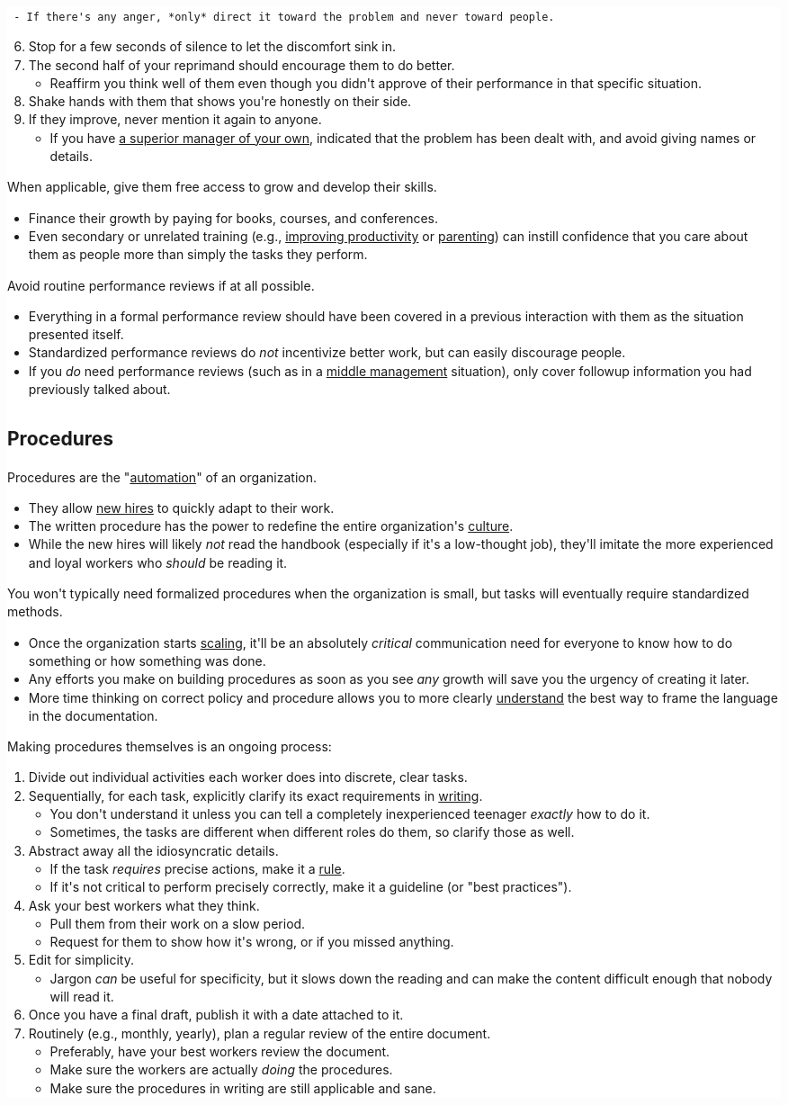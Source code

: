      - If there's any anger, *only* direct it toward the problem and never toward people.
6. Stop for a few seconds of silence to let the discomfort sink in.
7. The second half of your reprimand should encourage them to do better.
   - Reaffirm you think well of them even though you didn't approve of their performance in that specific situation.
8. Shake hands with them that shows you're honestly on their side.
9. If they improve, never mention it again to anyone.
   - If you have [a superior manager of your own](mgmt-middle.md), indicated that the problem has been dealt with, and avoid giving names or details.

When applicable, give them free access to grow and develop their skills.

- Finance their growth by paying for books, courses, and conferences.
- Even secondary or unrelated training (e.g., [improving productivity](success-4_routine.md) or [parenting](parenting-1_babies.md)) can instill confidence that you care about them as people more than simply the tasks they perform.

Avoid routine performance reviews if at all possible.

- Everything in a formal performance review should have been covered in a previous interaction with them as the situation presented itself.
- Standardized performance reviews do *not* incentivize better work, but can easily discourage people.
- If you *do* need performance reviews (such as in a [middle management](mgmt-middle.md) situation), only cover followup information you had previously talked about.

## Procedures

Procedures are the "[automation](computers.md)" of an organization.

- They allow [new hires](mgmt-3_teams.md) to quickly adapt to their work.
- The written procedure has the power to redefine the entire organization's [culture](culture.md).
- While the new hires will likely *not* read the handbook (especially if it's a low-thought job), they'll imitate the more experienced and loyal workers who *should* be reading it.

You won't typically need formalized procedures when the organization is small, but tasks will eventually require standardized methods.

- Once the organization starts [scaling](mgmt-7_changes.md), it'll be an absolutely *critical* communication need for everyone to know how to do something or how something was done.
- Any efforts you make on building procedures as soon as you see *any* growth will save you the urgency of creating it later.
- More time thinking on correct policy and procedure allows you to more clearly [understand](understanding.md) the best way to frame the language in the documentation.

Making procedures themselves is an ongoing process:

1. Divide out individual activities each worker does into discrete, clear tasks.
2. Sequentially, for each task, explicitly clarify its exact requirements in [writing](language-writing.md).
   - You don't understand it unless you can tell a completely inexperienced teenager *exactly* how to do it.
   - Sometimes, the tasks are different when different roles do them, so clarify those as well.
3. Abstract away all the idiosyncratic details.
   - If the task *requires* precise actions, make it a [rule](rules.md).
   - If it's not critical to perform precisely correctly, make it a guideline (or "best practices").
4. Ask your best workers what they think.
   - Pull them from their work on a slow period.
   - Request for them to show how it's wrong, or if you missed anything.
5. Edit for simplicity.
   - Jargon *can* be useful for specificity, but it slows down the reading and can make the content difficult enough that nobody will read it.
6. Once you have a final draft, publish it with a date attached to it.
7. Routinely (e.g., monthly, yearly), plan a regular review of the entire document.
   - Preferably, have your best workers review the document.
   - Make sure the workers are actually *doing* the procedures.
   - Make sure the procedures in writing are still applicable and sane.